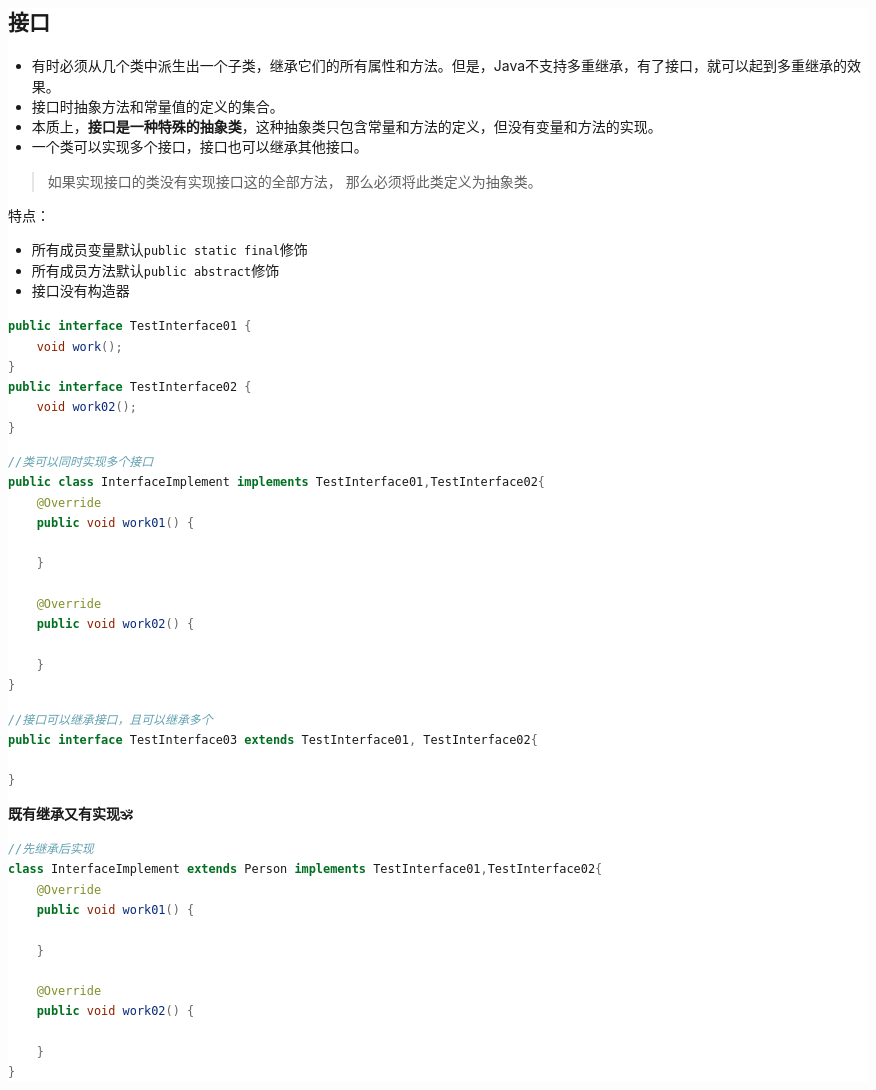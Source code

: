 ## 接口

+ 有时必须从几个类中派生出一个子类，继承它们的所有属性和方法。但是，Java不支持多重继承，有了接口，就可以起到多重继承的效果。
+ 接口时抽象方法和常量值的定义的集合。
+ 本质上，**接口是一种特殊的抽象类**，这种抽象类只包含常量和方法的定义，但没有变量和方法的实现。
+ 一个类可以实现多个接口，接口也可以继承其他接口。

> 如果实现接口的类没有实现接口这的全部方法， 那么必须将此类定义为抽象类。

特点：

+ 所有成员变量默认`public static final`修饰
+ 所有成员方法默认`public abstract`修饰
+ 接口没有构造器

```java
public interface TestInterface01 {
    void work();
}
public interface TestInterface02 {
    void work02();
}
```

```java
//类可以同时实现多个接口
public class InterfaceImplement implements TestInterface01,TestInterface02{
    @Override
    public void work01() {

    }

    @Override
    public void work02() {

    }
}
```

```java
//接口可以继承接口，且可以继承多个
public interface TestInterface03 extends TestInterface01, TestInterface02{
    
}
```

**既有继承又有实现🕉**

```java
//先继承后实现
class InterfaceImplement extends Person implements TestInterface01,TestInterface02{
    @Override
    public void work01() {

    }

    @Override
    public void work02() {

    }
}
```
